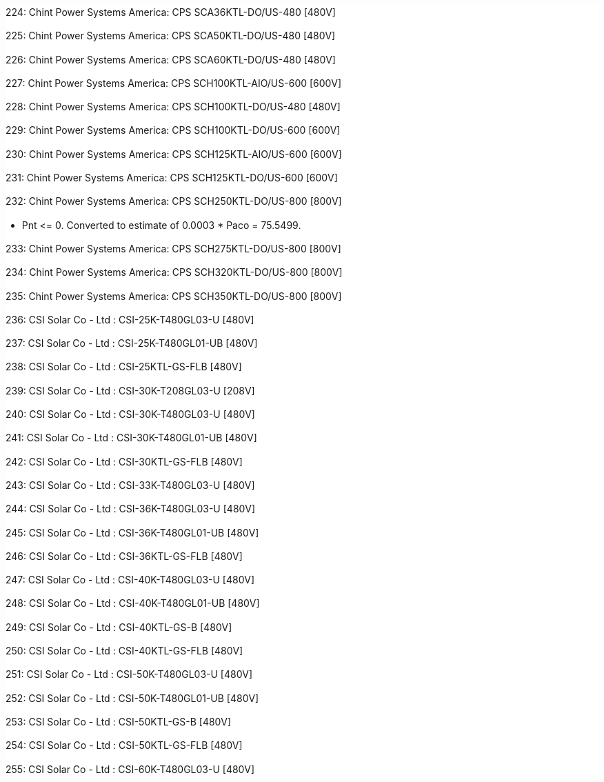 224: Chint Power Systems America: CPS SCA36KTL-DO/US-480 [480V]

225: Chint Power Systems America: CPS SCA50KTL-DO/US-480 [480V]

226: Chint Power Systems America: CPS SCA60KTL-DO/US-480 [480V]

227: Chint Power Systems America: CPS SCH100KTL-AIO/US-600 [600V]

228: Chint Power Systems America: CPS SCH100KTL-DO/US-480 [480V]

229: Chint Power Systems America: CPS SCH100KTL-DO/US-600 [600V]

230: Chint Power Systems America: CPS SCH125KTL-AIO/US-600 [600V]

231: Chint Power Systems America: CPS SCH125KTL-DO/US-600 [600V]

232: Chint Power Systems America: CPS SCH250KTL-DO/US-800 [800V]

* Pnt <= 0. Converted to estimate of 0.0003 * Paco = 75.5499.

233: Chint Power Systems America: CPS SCH275KTL-DO/US-800 [800V]

234: Chint Power Systems America: CPS SCH320KTL-DO/US-800 [800V]

235: Chint Power Systems America: CPS SCH350KTL-DO/US-800 [800V]

236: CSI Solar Co - Ltd : CSI-25K-T480GL03-U [480V]

237: CSI Solar Co - Ltd : CSI-25K-T480GL01-UB [480V]

238: CSI Solar Co - Ltd : CSI-25KTL-GS-FLB [480V]

239: CSI Solar Co - Ltd : CSI-30K-T208GL03-U [208V]

240: CSI Solar Co - Ltd : CSI-30K-T480GL03-U [480V]

241: CSI Solar Co - Ltd : CSI-30K-T480GL01-UB [480V]

242: CSI Solar Co - Ltd : CSI-30KTL-GS-FLB [480V]

243: CSI Solar Co - Ltd : CSI-33K-T480GL03-U [480V]

244: CSI Solar Co - Ltd : CSI-36K-T480GL03-U [480V]

245: CSI Solar Co - Ltd : CSI-36K-T480GL01-UB [480V]

246: CSI Solar Co - Ltd : CSI-36KTL-GS-FLB [480V]

247: CSI Solar Co - Ltd : CSI-40K-T480GL03-U [480V]

248: CSI Solar Co - Ltd : CSI-40K-T480GL01-UB [480V]

249: CSI Solar Co - Ltd : CSI-40KTL-GS-B [480V]

250: CSI Solar Co - Ltd : CSI-40KTL-GS-FLB [480V]

251: CSI Solar Co - Ltd : CSI-50K-T480GL03-U [480V]

252: CSI Solar Co - Ltd : CSI-50K-T480GL01-UB [480V]

253: CSI Solar Co - Ltd : CSI-50KTL-GS-B [480V]

254: CSI Solar Co - Ltd : CSI-50KTL-GS-FLB [480V]

255: CSI Solar Co - Ltd : CSI-60K-T480GL03-U [480V]
